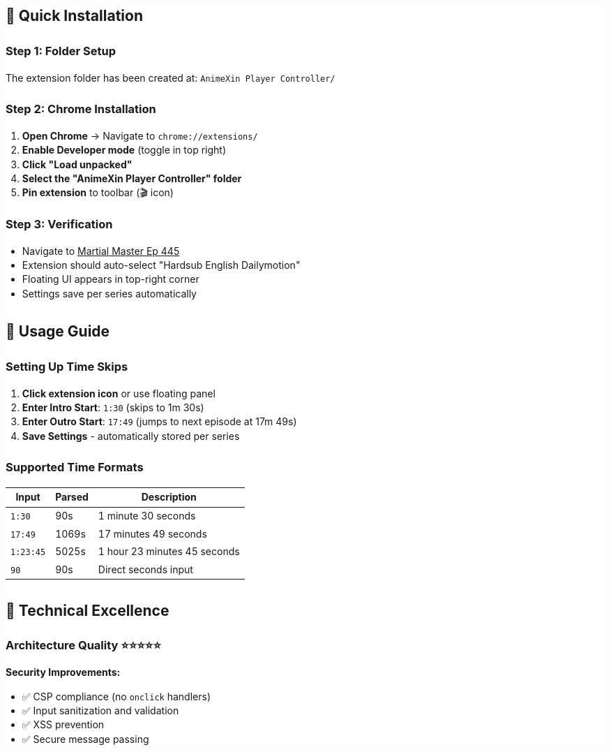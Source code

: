 ## 🚀 Quick Installation

### Step 1: Folder Setup

The extension folder has been created at: `AnimeXin Player Controller/`

### Step 2: Chrome Installation

1. **Open Chrome** → Navigate to `chrome://extensions/`
2. **Enable Developer mode** (toggle in top right)
3. **Click "Load unpacked"**
4. **Select the "AnimeXin Player Controller" folder**
5. **Pin extension** to toolbar (🎬 icon)

### Step 3: Verification

- Navigate to [Martial Master Ep 445](https://animexin.dev/martial-master-episode-445-indonesia-english-sub/)
- Extension should auto-select "Hardsub English Dailymotion"
- Floating UI appears in top-right corner
- Settings save per series automatically

## 📖 Usage Guide

### Setting Up Time Skips

1. **Click extension icon** or use floating panel
2. **Enter Intro Start**: `1:30` (skips to 1m 30s)
3. **Enter Outro Start**: `17:49` (jumps to next episode at 17m 49s)
4. **Save Settings** - automatically stored per series

### Supported Time Formats

| Input     | Parsed | Description                  |
| --------- | ------ | ---------------------------- |
| `1:30`    | 90s    | 1 minute 30 seconds          |
| `17:49`   | 1069s  | 17 minutes 49 seconds        |
| `1:23:45` | 5025s  | 1 hour 23 minutes 45 seconds |
| `90`      | 90s    | Direct seconds input         |

## 🔧 Technical Excellence

### Architecture Quality ⭐⭐⭐⭐⭐

**Security Improvements:**

- ✅ CSP compliance (no `onclick` handlers)
- ✅ Input sanitization and validation
- ✅ XSS prevention
- ✅ Secure message passing
